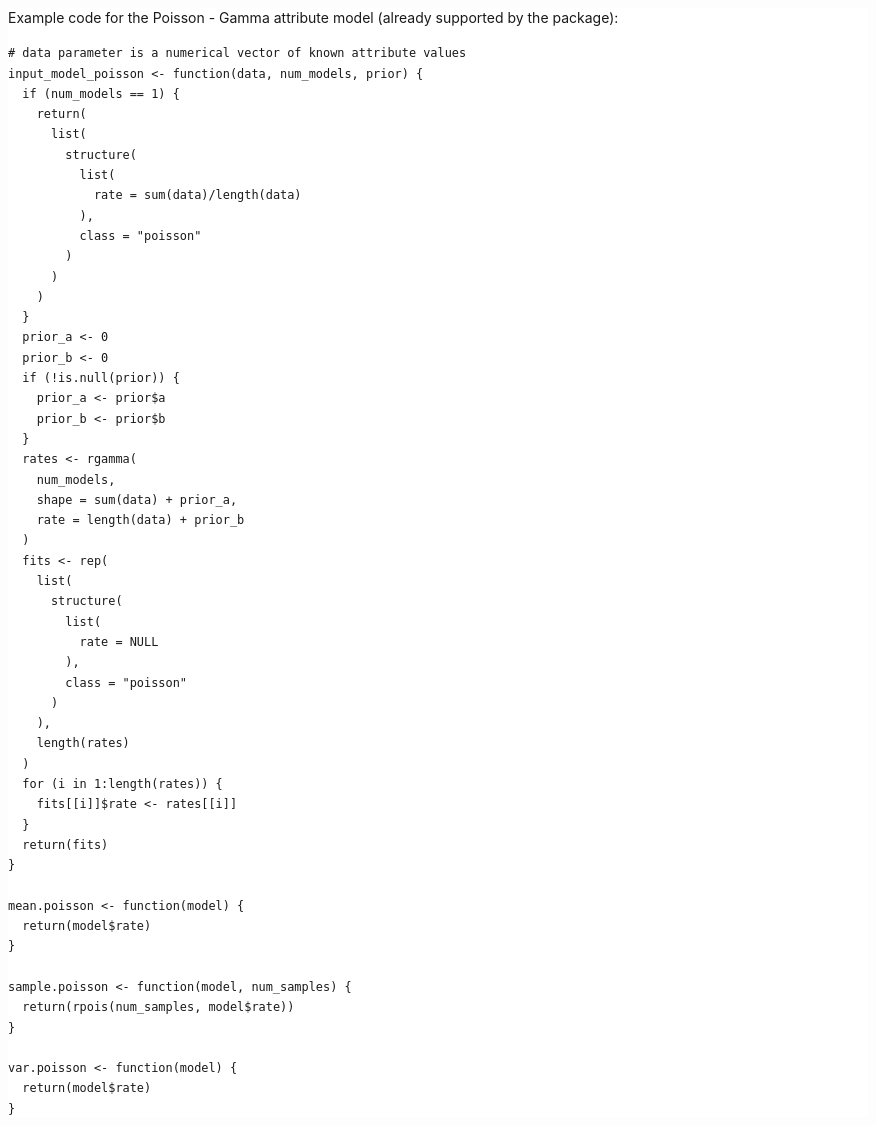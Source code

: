 Example code for the Poisson - Gamma attribute model (already supported by the package):

```
# data parameter is a numerical vector of known attribute values
input_model_poisson <- function(data, num_models, prior) {
  if (num_models == 1) {
    return(
      list(
        structure(
          list(
            rate = sum(data)/length(data)
          ),
          class = "poisson"
        )
      )
    )
  }
  prior_a <- 0
  prior_b <- 0
  if (!is.null(prior)) {
    prior_a <- prior$a
    prior_b <- prior$b
  }
  rates <- rgamma(
    num_models,
    shape = sum(data) + prior_a,
    rate = length(data) + prior_b
  )
  fits <- rep(
    list(
      structure(
        list(
          rate = NULL
        ),
        class = "poisson"
      )
    ),
    length(rates)
  )
  for (i in 1:length(rates)) {
    fits[[i]]$rate <- rates[[i]]
  }
  return(fits)
}

mean.poisson <- function(model) {
  return(model$rate)
}

sample.poisson <- function(model, num_samples) {
  return(rpois(num_samples, model$rate))
}

var.poisson <- function(model) {
  return(model$rate)
}
```
